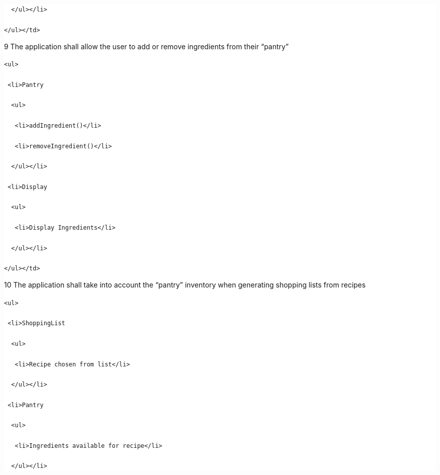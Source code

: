       </ul></li>

    </ul></td>

  </tr>

  <tr>

   <td>9</td>

   <td>The application shall allow the user to add or remove ingredients from their “pantry”</td>

   <td>

    <ul>

     <li>Pantry

      <ul>

       <li>addIngredient()</li>

       <li>removeIngredient()</li>

      </ul></li>

     <li>Display

      <ul>

       <li>Display Ingredients</li>

      </ul></li>

    </ul></td>

  </tr>

  <tr>

   <td>10</td>

   <td>The application shall take into account the “pantry” inventory when generating shopping lists from recipes</td>

   <td>

    <ul>

     <li>ShoppingList

      <ul>

       <li>Recipe chosen from list</li>

      </ul></li>

     <li>Pantry

      <ul>

       <li>Ingredients available for recipe</li>

      </ul></li>
